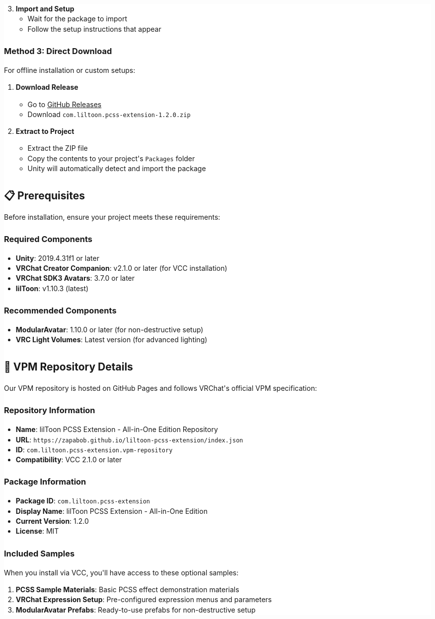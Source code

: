 3. **Import and Setup**
   - Wait for the package to import
   - Follow the setup instructions that appear

### Method 3: Direct Download

For offline installation or custom setups:

1. **Download Release**
   - Go to [GitHub Releases](https://github.com/zapabob/liltoon-pcss-extension/releases/latest)
   - Download `com.liltoon.pcss-extension-1.2.0.zip`

2. **Extract to Project**
   - Extract the ZIP file
   - Copy the contents to your project's `Packages` folder
   - Unity will automatically detect and import the package

## 📋 Prerequisites

Before installation, ensure your project meets these requirements:

### Required Components
- **Unity**: 2019.4.31f1 or later
- **VRChat Creator Companion**: v2.1.0 or later (for VCC installation)
- **VRChat SDK3 Avatars**: 3.7.0 or later
- **lilToon**: v1.10.3 (latest)

### Recommended Components
- **ModularAvatar**: 1.10.0 or later (for non-destructive setup)
- **VRC Light Volumes**: Latest version (for advanced lighting)

## 🔧 VPM Repository Details

Our VPM repository is hosted on GitHub Pages and follows VRChat's official VPM specification:

### Repository Information
- **Name**: lilToon PCSS Extension - All-in-One Edition Repository
- **URL**: `https://zapabob.github.io/liltoon-pcss-extension/index.json`
- **ID**: `com.liltoon.pcss-extension.vpm-repository`
- **Compatibility**: VCC 2.1.0 or later

### Package Information
- **Package ID**: `com.liltoon.pcss-extension`
- **Display Name**: lilToon PCSS Extension - All-in-One Edition
- **Current Version**: 1.2.0
- **License**: MIT

### Included Samples
When you install via VCC, you'll have access to these optional samples:

1. **PCSS Sample Materials**: Basic PCSS effect demonstration materials
2. **VRChat Expression Setup**: Pre-configured expression menus and parameters
3. **ModularAvatar Prefabs**: Ready-to-use prefabs for non-destructive setup
